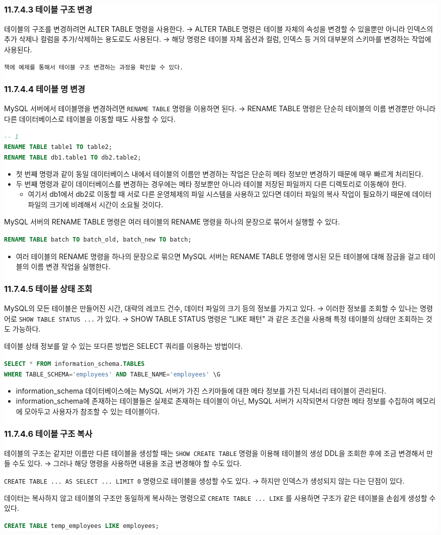 ### 11.7.4.3 테이블 구조 변경
테이블의 구조를 변경하려면 ALTER TABLE 명령을 사용한다.
→ ALTER TABLE 명령은 테이블 자체의 속성을 변경할 수 있을뿐만 아니라 인덱스의 추가 삭제나 컬럼을 추가/삭제하는 용도로도 사용된다.
→ 해당 명령은 테이블 자체 옵션과 컬럼, 인덱스 등 거의 대부분의 스키마를 변경하는 작업에 사용된다.

```ad-tip
책에 예제를 통해서 테이블 구조 변경하는 과정을 확인할 수 있다.
```

### 11.7.4.4 테이블 명 변경
MySQL 서버에서 테이블명을 변경하려면 `RENAME TABLE` 명령을 이용하면 된다.
→ RENAME TABLE 명령은 단순히 테이블의 이름 변경뿐만 아니라 다른 데이터베이스로 테이블을 이동할 때도 사용할 수 있다.

```sql
-- 1
RENAME TABLE table1 TO table2;
RENAME TABLE db1.table1 TO db2.table2;
```
- 첫 번째 명령과 같이 동일 데이터베이스 내에서 테이블의 이름만 변경하는 작업은 단순히 메타 정보만 변경하기 때문에 매우 빠르게 처리된다.
- 두 번째 명령과 같이 데이터베이스를 변경하는 경우에는 메타 정보뿐만 아니라 테이블 저장된 파일까지 다른 디렉토리로 이동해야 한다.
	- 여기서 db1에서 db2로 이동할 때 서로 다른 운영체제의 파일 시스템을 사용하고 있다면 데이터 파일의 복사 작업이 필요하기 때문에 데이터 파일의 크기에 비례해서 시간이 소요될 것이다.

MySQL 서버의 RENAME TABLE 명령은 여러 테이블의 RENAME 명령을 하나의 문장으로 묶어서 실행할 수 있다.
```sql
RENAME TABLE batch TO batch_old, batch_new TO batch;
```
- 여러 테이블의 RENAME 명령을 하나의 문장으로 묶으면 MySQL 서버는 RENAME TABLE 명령에 명시된 모든 테이블에 대해 잠금을 걸고 테이블의 이름 변경 작업을 실행한다.

### 11.7.4.5 테이블 상태 조회
MySQL의 모든 테이블은 만들어진 시간, 대략의 레코드 건수, 데이터 파일의 크기 등의 정보를 가지고 있다.
→ 이러한 정보를 조회할 수 있나는 명령어로 `SHOW TABLE STATUS ...` 가 있다.
→ SHOW TABLE STATUS 명령은 "LIKE 패턴" 과 같은 조건을 사용해 특정 테이블의 상태만 조회하는 것도 가능하다.

테이블 상태 정보를 알 수 있는 또다른 방법은 SELECT 쿼리를 이용하는 방법이다.
```sql
SELECT * FROM information_schema.TABLES
WHERE TABLE_SCHEMA='employees' AND TABLE_NAME='employees' \G
```
- information_schema 데이터베이스에는 MySQL 서버가 가진 스키마들에 대한 메타 정보를 가진 딕셔너리 테이블이 관리된다.
- information_schema에 존재하는 테이블들은 실제로 존재하는 테이블이 아닌, MySQL 서버가 시작되면서 다양한 메타 정보를 수집하여 메모리에 모아두고 사용자가 참조할 수 있는 테이블이다.

### 11.7.4.6 테이블 구조 복사
테이블의 구조는 같지만 이름만 다른 테이블을 생성할 때는 `SHOW CREATE TABLE` 명령을 이용해 테이블의 생성 DDL을 조회한 후에 조금 변경해서 만들 수도 있다.
→ 그러나 해당 명령을 사용하면 내용을 조금 변경해야 할 수도 있다.

`CREATE TABLE ... AS SELECT ... LIMIT 0` 명령으로 테이블을 생성할 수도 있다.
→ 하지만 인덱스가 생성되지 않는 다는 단점이 있다.

데이터는 복사하지 않고 테이블의 구조만 동일하게 복사하는 명령으로 `CREATE TABLE ... LIKE` 를 사용하면 구조가 같은 테이블을 손쉽게 생성할 수 있다.
```sql
CREATE TABLE temp_employees LIKE employees;
```
